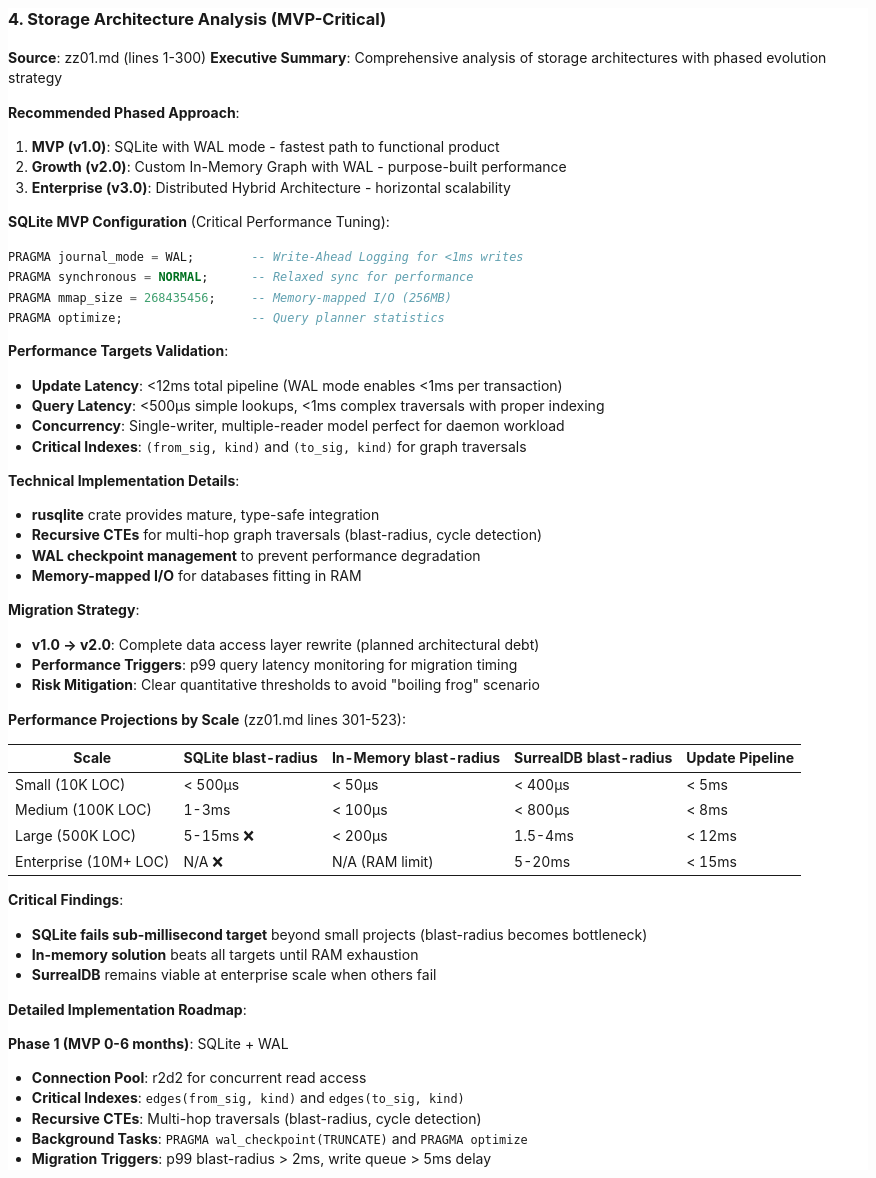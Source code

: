 ### 4. Storage Architecture Analysis (MVP-Critical)
**Source**: zz01.md (lines 1-300)
**Executive Summary**: Comprehensive analysis of storage architectures with phased evolution strategy

**Recommended Phased Approach**:
1. **MVP (v1.0)**: SQLite with WAL mode - fastest path to functional product
2. **Growth (v2.0)**: Custom In-Memory Graph with WAL - purpose-built performance
3. **Enterprise (v3.0)**: Distributed Hybrid Architecture - horizontal scalability

**SQLite MVP Configuration** (Critical Performance Tuning):
```sql
PRAGMA journal_mode = WAL;        -- Write-Ahead Logging for <1ms writes
PRAGMA synchronous = NORMAL;      -- Relaxed sync for performance
PRAGMA mmap_size = 268435456;     -- Memory-mapped I/O (256MB)
PRAGMA optimize;                  -- Query planner statistics
```

**Performance Targets Validation**:
- **Update Latency**: <12ms total pipeline (WAL mode enables <1ms per transaction)
- **Query Latency**: <500μs simple lookups, <1ms complex traversals with proper indexing
- **Concurrency**: Single-writer, multiple-reader model perfect for daemon workload
- **Critical Indexes**: `(from_sig, kind)` and `(to_sig, kind)` for graph traversals

**Technical Implementation Details**:
- **rusqlite** crate provides mature, type-safe integration
- **Recursive CTEs** for multi-hop graph traversals (blast-radius, cycle detection)
- **WAL checkpoint management** to prevent performance degradation
- **Memory-mapped I/O** for databases fitting in RAM

**Migration Strategy**:
- **v1.0 → v2.0**: Complete data access layer rewrite (planned architectural debt)
- **Performance Triggers**: p99 query latency monitoring for migration timing
- **Risk Mitigation**: Clear quantitative thresholds to avoid "boiling frog" scenario

**Performance Projections by Scale** (zz01.md lines 301-523):

| Scale | SQLite blast-radius | In-Memory blast-radius | SurrealDB blast-radius | Update Pipeline |
|-------|-------------------|----------------------|----------------------|----------------|
| Small (10K LOC) | < 500µs | < 50µs | < 400µs | < 5ms |
| Medium (100K LOC) | 1-3ms | < 100µs | < 800µs | < 8ms |
| Large (500K LOC) | 5-15ms ❌ | < 200µs | 1.5-4ms | < 12ms |
| Enterprise (10M+ LOC) | N/A ❌ | N/A (RAM limit) | 5-20ms | < 15ms |

**Critical Findings**:
- **SQLite fails sub-millisecond target** beyond small projects (blast-radius becomes bottleneck)
- **In-memory solution** beats all targets until RAM exhaustion
- **SurrealDB** remains viable at enterprise scale when others fail

**Detailed Implementation Roadmap**:

**Phase 1 (MVP 0-6 months)**: SQLite + WAL
- **Connection Pool**: r2d2 for concurrent read access
- **Critical Indexes**: `edges(from_sig, kind)` and `edges(to_sig, kind)`
- **Recursive CTEs**: Multi-hop traversals (blast-radius, cycle detection)
- **Background Tasks**: `PRAGMA wal_checkpoint(TRUNCATE)` and `PRAGMA optimize`
- **Migration Triggers**: p99 blast-radius > 2ms, write queue > 5ms delay
